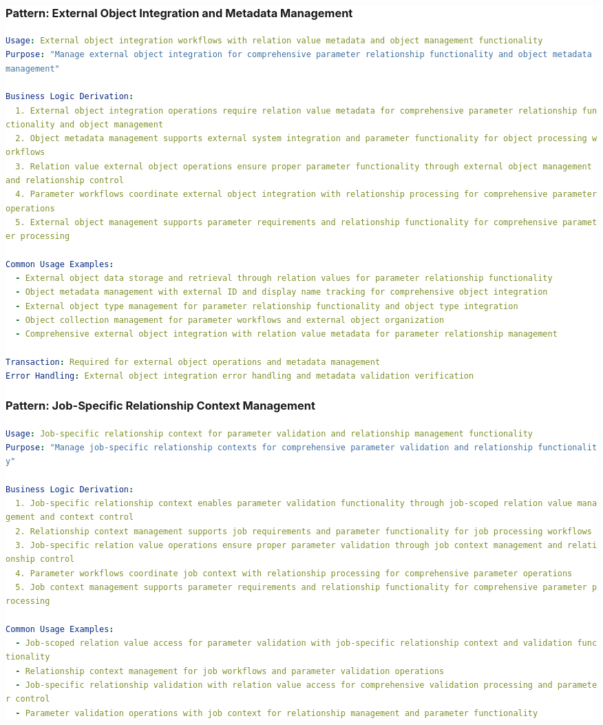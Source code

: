 ### Pattern: External Object Integration and Metadata Management
```yaml
Usage: External object integration workflows with relation value metadata and object management functionality
Purpose: "Manage external object integration for comprehensive parameter relationship functionality and object metadata management"

Business Logic Derivation:
  1. External object integration operations require relation value metadata for comprehensive parameter relationship functionality and object management
  2. Object metadata management supports external system integration and parameter functionality for object processing workflows
  3. Relation value external object operations ensure proper parameter functionality through external object management and relationship control
  4. Parameter workflows coordinate external object integration with relationship processing for comprehensive parameter operations
  5. External object management supports parameter requirements and relationship functionality for comprehensive parameter processing

Common Usage Examples:
  - External object data storage and retrieval through relation values for parameter relationship functionality
  - Object metadata management with external ID and display name tracking for comprehensive object integration
  - External object type management for parameter relationship functionality and object type integration
  - Object collection management for parameter workflows and external object organization
  - Comprehensive external object integration with relation value metadata for parameter relationship management

Transaction: Required for external object operations and metadata management
Error Handling: External object integration error handling and metadata validation verification
```

### Pattern: Job-Specific Relationship Context Management
```yaml
Usage: Job-specific relationship context for parameter validation and relationship management functionality
Purpose: "Manage job-specific relationship contexts for comprehensive parameter validation and relationship functionality"

Business Logic Derivation:
  1. Job-specific relationship context enables parameter validation functionality through job-scoped relation value management and context control
  2. Relationship context management supports job requirements and parameter functionality for job processing workflows
  3. Job-specific relation value operations ensure proper parameter validation through job context management and relationship control
  4. Parameter workflows coordinate job context with relationship processing for comprehensive parameter operations
  5. Job context management supports parameter requirements and relationship functionality for comprehensive parameter processing

Common Usage Examples:
  - Job-scoped relation value access for parameter validation with job-specific relationship context and validation functionality
  - Relationship context management for job workflows and parameter validation operations
  - Job-specific relationship validation with relation value access for comprehensive validation processing and parameter control
  - Parameter validation operations with job context for relationship management and parameter functionality
```